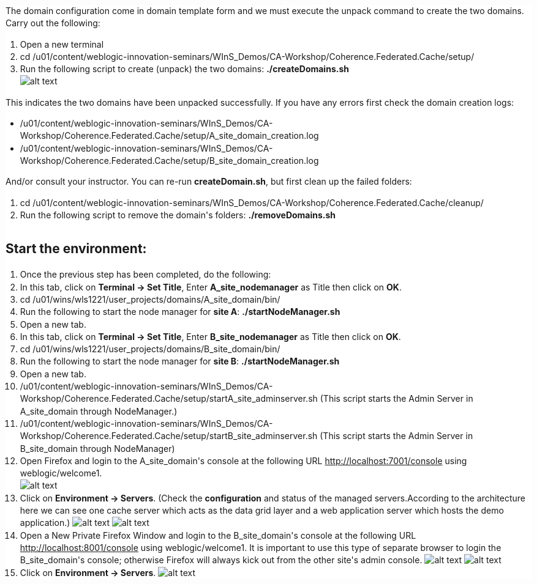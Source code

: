 The domain configuration come in domain template form and we must execute the unpack command to create the two domains. Carry out the following:

1. Open a new terminal 
2. cd /u01/content/weblogic-innovation-seminars/WInS_Demos/CA-Workshop/Coherence.Federated.Cache/setup/ 
3. Run the following script to create (unpack) the two domains: **./createDomains.sh**                           
![alt text](https://raw.githubusercontent.com/oracle-weblogic/weblogic-innovation-seminars/caf-12.2.1/WInS_Demos/CA-Workshop/md.resources/80.PNG)

This indicates the two domains have been unpacked successfully. If you have any errors first check the domain creation logs: 
* /u01/content/weblogic-innovation-seminars/WInS_Demos/CA-Workshop/Coherence.Federated.Cache/setup/A_site_domain_creation.log 
* /u01/content/weblogic-innovation-seminars/WInS_Demos/CA-Workshop/Coherence.Federated.Cache/setup/B_site_domain_creation.log 

And/or consult your instructor. You can re-run **createDomain.sh**, but first clean up the failed folders: 

1. cd /u01/content/weblogic-innovation-seminars/WInS_Demos/CA-Workshop/Coherence.Federated.Cache/cleanup/ 
2. Run the following script to remove the domain's folders: **./removeDomains.sh**

## Start the environment:    

1. Once the previous step has been completed, do the following:
2. In this tab, click on **Terminal -> Set Title**, Enter **A_site_nodemanager** as Title then click on **OK**.
3. cd /u01/wins/wls1221/user_projects/domains/A_site_domain/bin/
4. Run the following to start the node manager for **site A**: **./startNodeManager.sh**
5. Open a new tab.
6. In this tab, click on **Terminal -> Set Title**, Enter **B_site_nodemanager** as Title then click on **OK**.
7. cd /u01/wins/wls1221/user_projects/domains/B_site_domain/bin/
8. Run the following to start the node manager for **site B**:  **./startNodeManager.sh**
9. Open a new tab.
10. /u01/content/weblogic-innovation-seminars/WInS_Demos/CA-Workshop/Coherence.Federated.Cache/setup/startA_site_adminserver.sh (This script starts the Admin Server in A_site_domain through NodeManager.)
11. /u01/content/weblogic-innovation-seminars/WInS_Demos/CA-Workshop/Coherence.Federated.Cache/setup/startB_site_adminserver.sh (This script starts the Admin Server in B_site_domain through NodeManager)
12. Open Firefox and login to the A_site_domain's console at the following URL [http://localhost:7001/console](http://localhost:7001/console) using weblogic/welcome1.                                                               
![alt text](https://raw.githubusercontent.com/oracle-weblogic/weblogic-innovation-seminars/caf-12.2.1/WInS_Demos/CA-Workshop/md.resources/81.PNG)
13. Click on **Environment -> Servers**. (Check the **configuration** and status of the managed servers.According to the architecture here we can see one cache server which acts as the data grid layer and a web application server which hosts the demo application.)
![alt text](https://raw.githubusercontent.com/oracle-weblogic/weblogic-innovation-seminars/caf-12.2.1/WInS_Demos/CA-Workshop/md.resources/82.PNG)
![alt text](https://raw.githubusercontent.com/oracle-weblogic/weblogic-innovation-seminars/caf-12.2.1/WInS_Demos/CA-Workshop/md.resources/83.PNG)
14. Open a New Private Firefox Window and login to the B_site_domain's console at the following URL [http://localhost:8001/console](http://localhost:8001/console) using weblogic/welcome1. It is important to use this type of separate browser to login the B_site_domain's console; otherwise Firefox will always kick out from the other site's admin console.
![alt text](https://raw.githubusercontent.com/oracle-weblogic/weblogic-innovation-seminars/caf-12.2.1/WInS_Demos/CA-Workshop/md.resources/84.PNG)
![alt text](https://raw.githubusercontent.com/oracle-weblogic/weblogic-innovation-seminars/caf-12.2.1/WInS_Demos/CA-Workshop/md.resources/85.PNG)
15. Click on **Environment -> Servers**.
![alt text](https://raw.githubusercontent.com/oracle-weblogic/weblogic-innovation-seminars/caf-12.2.1/WInS_Demos/CA-Workshop/md.resources/86.PNG)